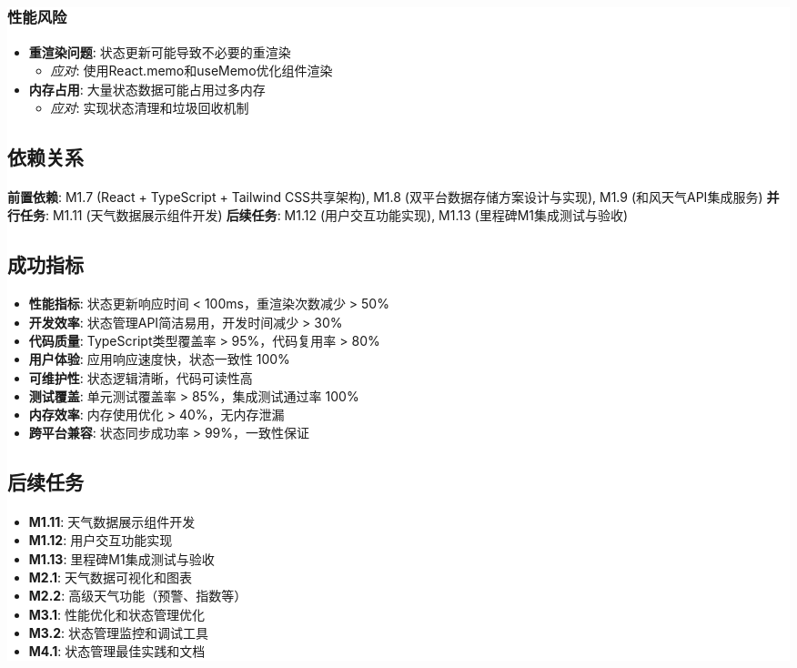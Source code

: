 ### 性能风险
- **重渲染问题**: 状态更新可能导致不必要的重渲染
  - *应对*: 使用React.memo和useMemo优化组件渲染
- **内存占用**: 大量状态数据可能占用过多内存
  - *应对*: 实现状态清理和垃圾回收机制

## 依赖关系

**前置依赖**: M1.7 (React + TypeScript + Tailwind CSS共享架构), M1.8 (双平台数据存储方案设计与实现), M1.9 (和风天气API集成服务)
**并行任务**: M1.11 (天气数据展示组件开发)
**后续任务**: M1.12 (用户交互功能实现), M1.13 (里程碑M1集成测试与验收)

## 成功指标

- **性能指标**: 状态更新响应时间 < 100ms，重渲染次数减少 > 50%
- **开发效率**: 状态管理API简洁易用，开发时间减少 > 30%
- **代码质量**: TypeScript类型覆盖率 > 95%，代码复用率 > 80%
- **用户体验**: 应用响应速度快，状态一致性 100%
- **可维护性**: 状态逻辑清晰，代码可读性高
- **测试覆盖**: 单元测试覆盖率 > 85%，集成测试通过率 100%
- **内存效率**: 内存使用优化 > 40%，无内存泄漏
- **跨平台兼容**: 状态同步成功率 > 99%，一致性保证

## 后续任务

- **M1.11**: 天气数据展示组件开发
- **M1.12**: 用户交互功能实现
- **M1.13**: 里程碑M1集成测试与验收
- **M2.1**: 天气数据可视化和图表
- **M2.2**: 高级天气功能（预警、指数等）
- **M3.1**: 性能优化和状态管理优化
- **M3.2**: 状态管理监控和调试工具
- **M4.1**: 状态管理最佳实践和文档
